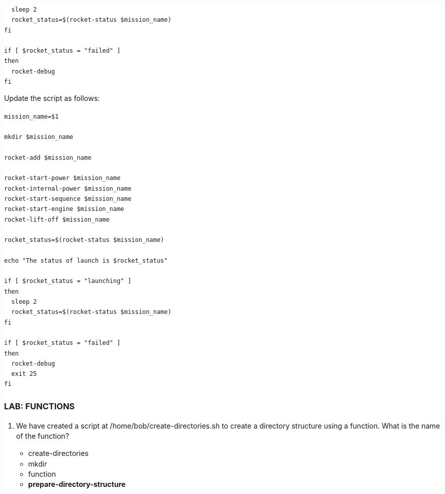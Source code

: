    ```
     sleep 2
     rocket_status=$(rocket-status $mission_name)
   fi
   
   if [ $rocket_status = "failed" ]
   then
     rocket-debug
   fi
   ```

   Update the script as follows:

   ```
   mission_name=$1
   
   mkdir $mission_name
   
   rocket-add $mission_name
   
   rocket-start-power $mission_name
   rocket-internal-power $mission_name
   rocket-start-sequence $mission_name
   rocket-start-engine $mission_name
   rocket-lift-off $mission_name
   
   rocket_status=$(rocket-status $mission_name)
   
   echo "The status of launch is $rocket_status"
   
   if [ $rocket_status = "launching" ]
   then
     sleep 2
     rocket_status=$(rocket-status $mission_name)
   fi
   
   if [ $rocket_status = "failed" ]
   then
     rocket-debug
     exit 25
   fi
   ```





### LAB: FUNCTIONS



1. We have created a script at /home/bob/create-directories.sh to create a directory structure using a function. What is the name of the function?

   - create-directories
   - mkdir
   - function
   - **prepare-directory-structure**
